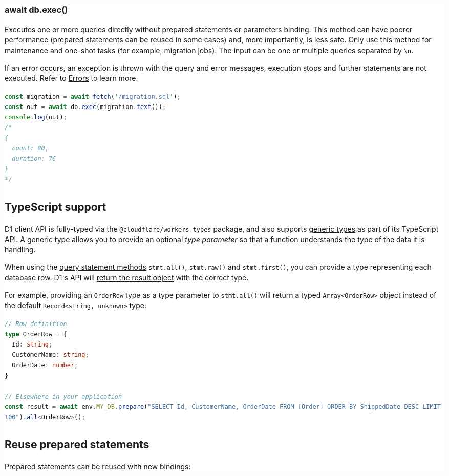 ### await db.exec()

Executes one or more queries directly without prepared statements or parameters binding. This method can have poorer performance (prepared statements can be reused in some cases) and, more importantly, is less safe. Only use this method for maintenance and one-shot tasks (for example, migration jobs). The input can be one or multiple queries separated by `\n`.

If an error occurs, an exception is thrown with the query and error messages, execution stops and further statements are not executed. Refer to [Errors](/d1/build-with-d1/d1-client-api/#errors) to learn more.

```js
const migration = await fetch('/migration.sql');
const out = await db.exec(migration.text());
console.log(out);
/*
{
  count: 80,
  duration: 76
}
*/
```

## TypeScript support

D1 client API is fully-typed via the `@cloudflare/workers-types` package, and also supports [generic types](https://www.typescriptlang.org/docs/handbook/2/generics.html#generic-types) as part of its TypeScript API. A generic type allows you to provide an optional _type parameter_ so that a function understands the type of the data it is handling.

When using the [query statement methods](#query-statement-methods) `stmt.all()`, `stmt.raw()` and `stmt.first()`, you can provide a type representing each database row. D1's API will [return the result object](#return-object) with the correct type.

For example, providing an `OrderRow` type as a type parameter to `stmt.all()` will return a typed `Array<OrderRow>` object instead of the default `Record<string, unknown>` type:

```ts
// Row definition
type OrderRow = {
  Id: string;
  CustomerName: string;
  OrderDate: number;
}

// Elsewhere in your application
const result = await env.MY_DB.prepare("SELECT Id, CustomerName, OrderDate FROM [Order] ORDER BY ShippedDate DESC LIMIT 100").all<OrderRow>();
```

## Reuse prepared statements

Prepared statements can be reused with new bindings:
